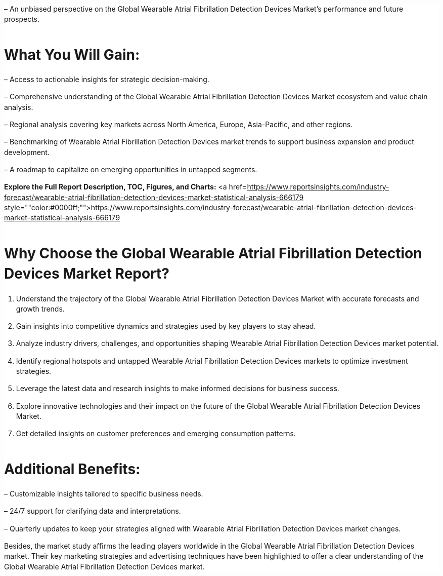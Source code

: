 – An unbiased perspective on the Global Wearable Atrial Fibrillation Detection Devices Market’s performance and future prospects.

# <strong>What You Will Gain:</strong>

– Access to actionable insights for strategic decision-making.

– Comprehensive understanding of the Global Wearable Atrial Fibrillation Detection Devices Market ecosystem and value chain analysis.

– Regional analysis covering key markets across North America, Europe, Asia-Pacific, and other regions.

– Benchmarking of Wearable Atrial Fibrillation Detection Devices market trends to support business expansion and product development.

– A roadmap to capitalize on emerging opportunities in untapped segments.

<strong>Explore the Full Report Description, TOC, Figures, and Charts:</strong>
<a href=https://www.reportsinsights.com/industry-forecast/wearable-atrial-fibrillation-detection-devices-market-statistical-analysis-666179 style=""color:#0000ff;"">https://www.reportsinsights.com/industry-forecast/wearable-atrial-fibrillation-detection-devices-market-statistical-analysis-666179</a>

# <strong>Why Choose the Global Wearable Atrial Fibrillation Detection Devices Market Report?</strong>

1. Understand the trajectory of the Global Wearable Atrial Fibrillation Detection Devices Market with accurate forecasts and growth trends.

2. Gain insights into competitive dynamics and strategies used by key players to stay ahead.

3. Analyze industry drivers, challenges, and opportunities shaping Wearable Atrial Fibrillation Detection Devices market potential.

4. Identify regional hotspots and untapped Wearable Atrial Fibrillation Detection Devices markets to optimize investment strategies.

5. Leverage the latest data and research insights to make informed decisions for business success.

6. Explore innovative technologies and their impact on the future of the Global Wearable Atrial Fibrillation Detection Devices Market.

7. Get detailed insights on customer preferences and emerging consumption patterns.

# <strong>Additional Benefits:</strong>

– Customizable insights tailored to specific business needs.

– 24/7 support for clarifying data and interpretations.

– Quarterly updates to keep your strategies aligned with Wearable Atrial Fibrillation Detection Devices market changes.

Besides, the market study affirms the leading players worldwide in the Global Wearable Atrial Fibrillation Detection Devices market. Their key marketing strategies and advertising techniques have been highlighted to offer a clear understanding of the Global Wearable Atrial Fibrillation Detection Devices market.
